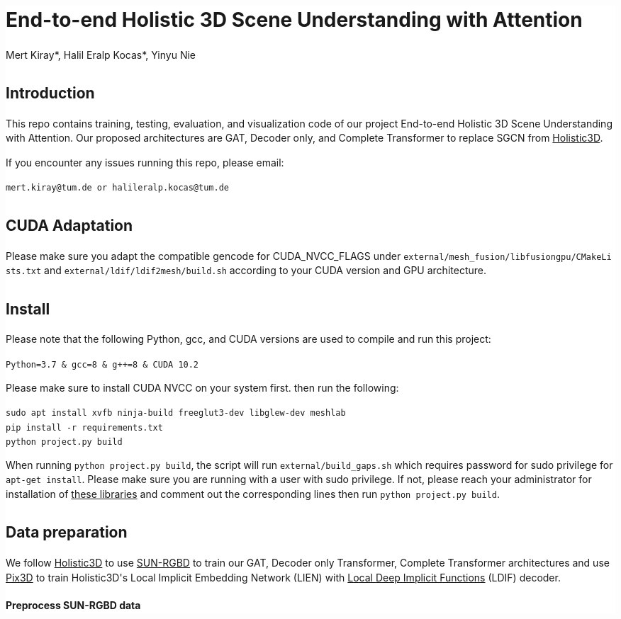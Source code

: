 # End-to-end Holistic 3D Scene Understanding with Attention

Mert Kiray*, Halil Eralp Kocas*, Yinyu Nie

## Introduction

This repo contains training, testing, evaluation, and visualization code of our project End-to-end Holistic 3D Scene Understanding with Attention.
Our proposed architectures are GAT, Decoder only, and Complete Transformer to replace SGCN from [Holistic3D](https://github.com/chengzhag/Implicit3DUnderstanding).

If you encounter any issues running this repo, please email: 
```
mert.kiray@tum.de or halileralp.kocas@tum.de
```
## CUDA Adaptation

Please make sure you adapt the compatible gencode for CUDA_NVCC_FLAGS under ```external/mesh_fusion/libfusiongpu/CMakeLists.txt```
and ```external/ldif/ldif2mesh/build.sh```  according to your CUDA version and GPU architecture.

## Install

Please note that the following Python, gcc, and CUDA versions are used to compile and run this project:
```
Python=3.7 & gcc=8 & g++=8 & CUDA 10.2
```


Please make sure to install CUDA NVCC on your system first. then run the following:
```
sudo apt install xvfb ninja-build freeglut3-dev libglew-dev meshlab
pip install -r requirements.txt
python project.py build
```
When running ```python project.py build```, the script will run ```external/build_gaps.sh``` which requires password for sudo privilege for ```apt-get install```.
Please make sure you are running with a user with sudo privilege.
If not, please reach your administrator for installation of [these libraries](https://github.com/chengzhag/Implicit3DUnderstanding/blob/af2964f074d941cd990cff81a9b5f75489586ed2/external/build_gaps.sh#L37) and comment out the corresponding lines then run ```python project.py build```.


## Data preparation
We follow [Holistic3D](https://github.com/chengzhag/Implicit3DUnderstanding) to use [SUN-RGBD](https://rgbd.cs.princeton.edu/) to train our GAT, Decoder only Transformer, Complete Transformer architectures and use [Pix3D](http://pix3d.csail.mit.edu/) to train Holistic3D's Local Implicit Embedding Network
(LIEN) with [Local Deep Implicit Functions](https://github.com/google/ldif) (LDIF) decoder.

#### Preprocess SUN-RGBD data

